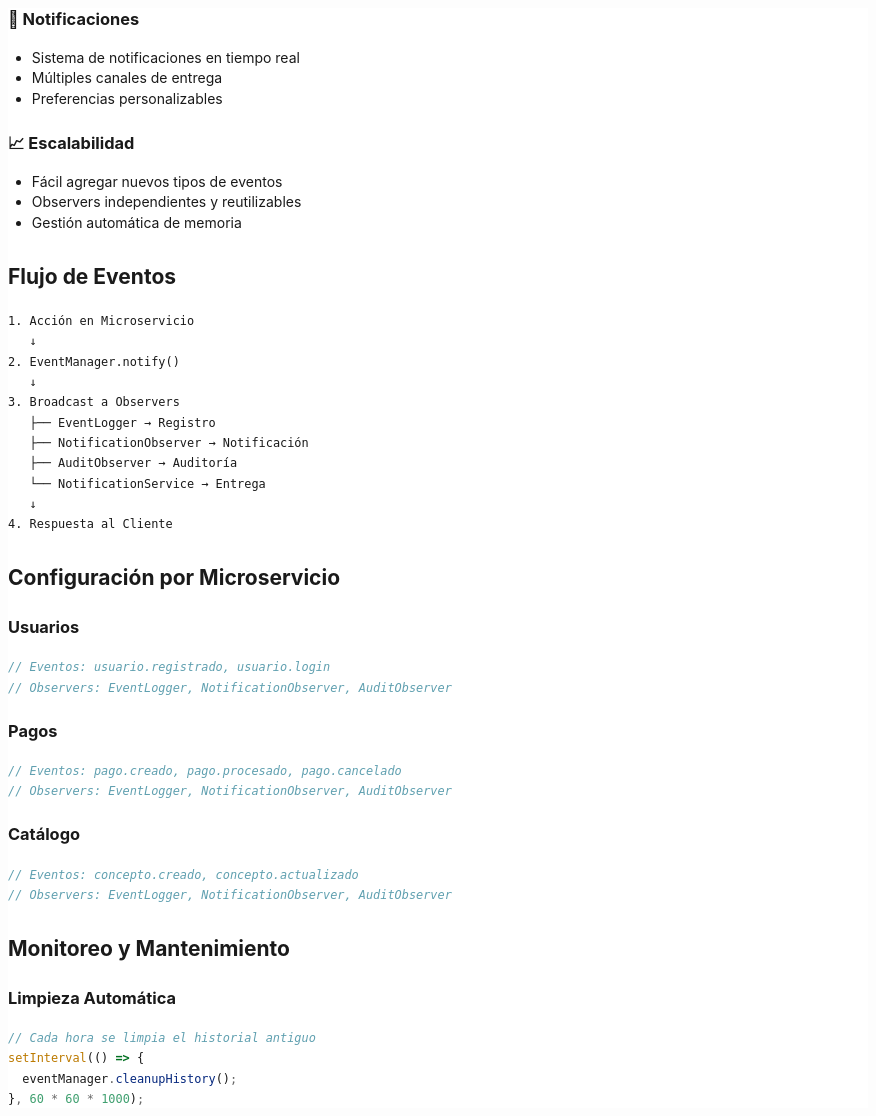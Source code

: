 ### **🔔 Notificaciones**
- Sistema de notificaciones en tiempo real
- Múltiples canales de entrega
- Preferencias personalizables

### **📈 Escalabilidad**
- Fácil agregar nuevos tipos de eventos
- Observers independientes y reutilizables
- Gestión automática de memoria

## **Flujo de Eventos**

```
1. Acción en Microservicio
   ↓
2. EventManager.notify()
   ↓
3. Broadcast a Observers
   ├── EventLogger → Registro
   ├── NotificationObserver → Notificación
   ├── AuditObserver → Auditoría
   └── NotificationService → Entrega
   ↓
4. Respuesta al Cliente
```

## **Configuración por Microservicio**

### **Usuarios**
```javascript
// Eventos: usuario.registrado, usuario.login
// Observers: EventLogger, NotificationObserver, AuditObserver
```

### **Pagos**
```javascript
// Eventos: pago.creado, pago.procesado, pago.cancelado
// Observers: EventLogger, NotificationObserver, AuditObserver
```

### **Catálogo**
```javascript
// Eventos: concepto.creado, concepto.actualizado
// Observers: EventLogger, NotificationObserver, AuditObserver
```

## **Monitoreo y Mantenimiento**

### **Limpieza Automática**
```javascript
// Cada hora se limpia el historial antiguo
setInterval(() => {
  eventManager.cleanupHistory();
}, 60 * 60 * 1000);
```
